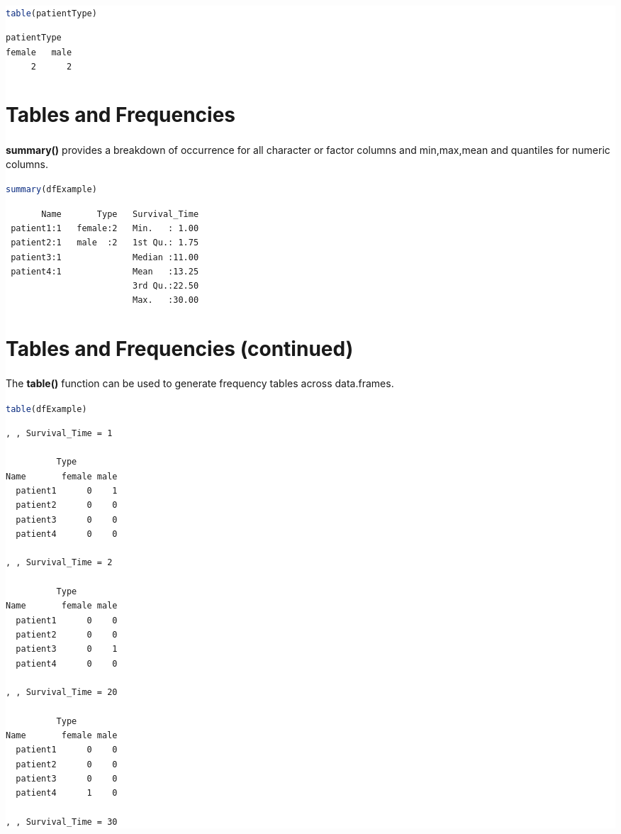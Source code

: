 ```r
table(patientType)
```

```
patientType
female   male 
     2      2 
```

Tables and Frequencies
=========================================================

**summary()** provides a breakdown of occurrence for all character or factor columns and min,max,mean and quantiles for numeric columns.


```r
summary(dfExample)
```

```
       Name       Type   Survival_Time  
 patient1:1   female:2   Min.   : 1.00  
 patient2:1   male  :2   1st Qu.: 1.75  
 patient3:1              Median :11.00  
 patient4:1              Mean   :13.25  
                         3rd Qu.:22.50  
                         Max.   :30.00  
```

Tables and Frequencies (continued)
=========================================================

The **table()** function can be used to generate frequency tables across data.frames.

```r
table(dfExample)
```

```
, , Survival_Time = 1

          Type
Name       female male
  patient1      0    1
  patient2      0    0
  patient3      0    0
  patient4      0    0

, , Survival_Time = 2

          Type
Name       female male
  patient1      0    0
  patient2      0    0
  patient3      0    1
  patient4      0    0

, , Survival_Time = 20

          Type
Name       female male
  patient1      0    0
  patient2      0    0
  patient3      0    0
  patient4      1    0

, , Survival_Time = 30

```